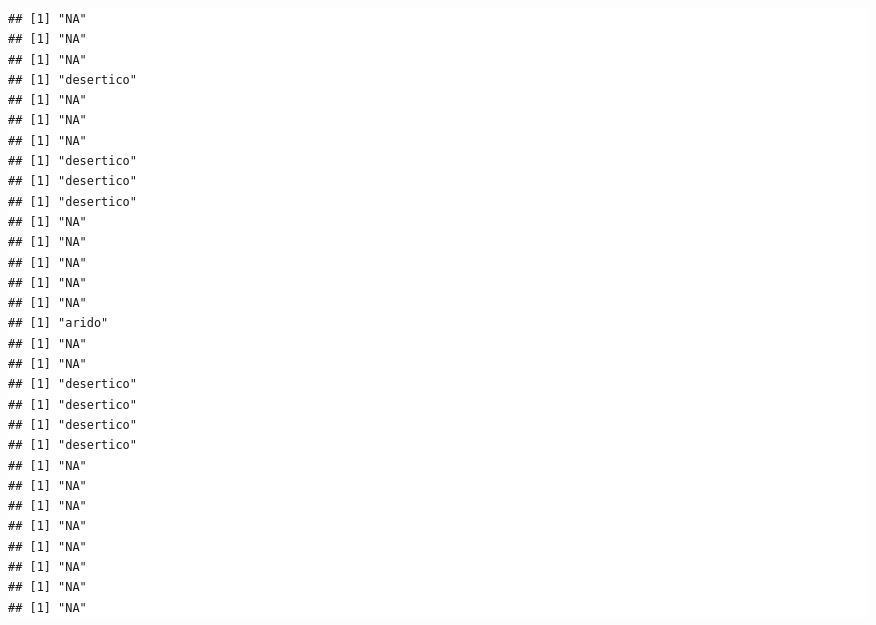     ## [1] "NA"
    ## [1] "NA"
    ## [1] "NA"
    ## [1] "desertico"
    ## [1] "NA"
    ## [1] "NA"
    ## [1] "NA"
    ## [1] "desertico"
    ## [1] "desertico"
    ## [1] "desertico"
    ## [1] "NA"
    ## [1] "NA"
    ## [1] "NA"
    ## [1] "NA"
    ## [1] "NA"
    ## [1] "arido"
    ## [1] "NA"
    ## [1] "NA"
    ## [1] "desertico"
    ## [1] "desertico"
    ## [1] "desertico"
    ## [1] "desertico"
    ## [1] "NA"
    ## [1] "NA"
    ## [1] "NA"
    ## [1] "NA"
    ## [1] "NA"
    ## [1] "NA"
    ## [1] "NA"
    ## [1] "NA"